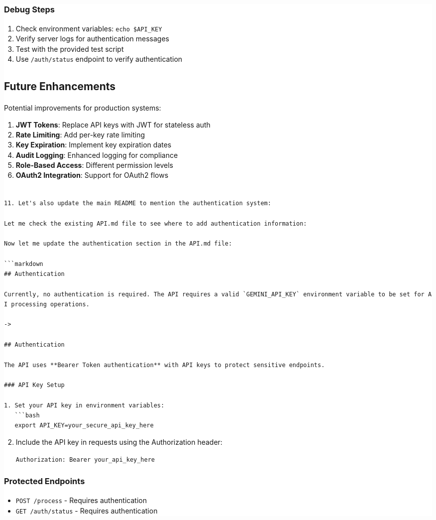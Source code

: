 ### Debug Steps

1. Check environment variables: `echo $API_KEY`
2. Verify server logs for authentication messages
3. Test with the provided test script
4. Use `/auth/status` endpoint to verify authentication

## Future Enhancements

Potential improvements for production systems:

1. **JWT Tokens**: Replace API keys with JWT for stateless auth
2. **Rate Limiting**: Add per-key rate limiting
3. **Key Expiration**: Implement key expiration dates
4. **Audit Logging**: Enhanced logging for compliance
5. **Role-Based Access**: Different permission levels
6. **OAuth2 Integration**: Support for OAuth2 flows
```

11. Let's also update the main README to mention the authentication system:

Let me check the existing API.md file to see where to add authentication information:

Now let me update the authentication section in the API.md file:

```markdown
## Authentication

Currently, no authentication is required. The API requires a valid `GEMINI_API_KEY` environment variable to be set for AI processing operations.

->

## Authentication

The API uses **Bearer Token authentication** with API keys to protect sensitive endpoints.

### API Key Setup

1. Set your API key in environment variables:
   ```bash
   export API_KEY=your_secure_api_key_here
   ```

2. Include the API key in requests using the Authorization header:
   ```bash
   Authorization: Bearer your_api_key_here
   ```

### Protected Endpoints

- `POST /process` - Requires authentication
- `GET /auth/status` - Requires authentication

